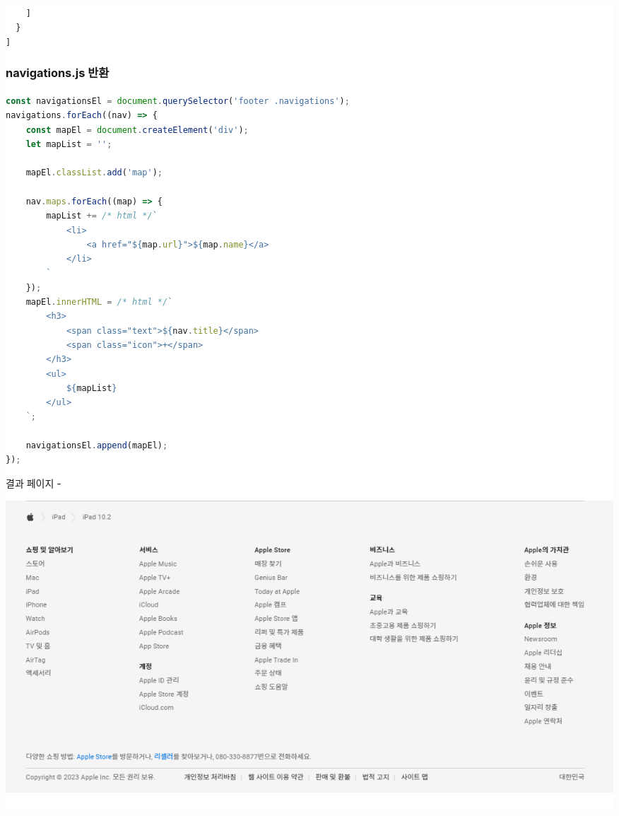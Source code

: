 ```js
    ]
  }
]
```

### navigations.js 반환
```js
const navigationsEl = document.querySelector('footer .navigations');
navigations.forEach((nav) => {
    const mapEl = document.createElement('div');
    let mapList = '';
    
    mapEl.classList.add('map');

    nav.maps.forEach((map) => {
        mapList += /* html */`
            <li>
                <a href="${map.url}">${map.name}</a>
            </li>
        `
    });    
    mapEl.innerHTML = /* html */`
        <h3>
            <span class="text">${nav.title}</span>
            <span class="icon">+</span>
        </h3>
        <ul>
            ${mapList}
        </ul>
    `;

    navigationsEl.append(mapEl);
});
```
결과 페이지 -
  
![Slack Open Graph example](https://raw.githubusercontent.com/KimSeoYeon23/apple-ipad/main/__assets/navigationsResult.png)
<br/>
<br/>
